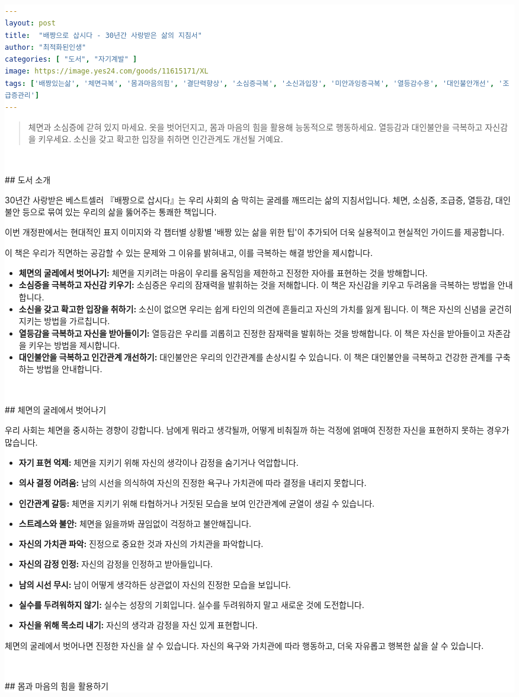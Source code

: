 ```yaml
---
layout: post
title:  "배짱으로 삽시다 - 30년간 사랑받은 삶의 지침서"
author: "최적화된인생"
categories: [ "도서", "자기계발" ]
image: https://image.yes24.com/goods/11615171/XL
tags: ['배짱있는삶', '체면극복', '몸과마음의힘', '결단력향상', '소심증극복', '소신과입장', '미안과잉증극복', '열등감수용', '대인불안개선', '조급증관리']
---
```

> 체면과 소심증에 갇혀 있지 마세요. 옷을 벗어던지고, 몸과 마음의 힘을 활용해 능동적으로 행동하세요.
열등감과 대인불안을 극복하고 자신감을 키우세요. 소신을 갖고 확고한 입장을 취하면 인간관계도 개선될 거예요.

<p>&nbsp;</p>
## 도서 소개

30년간 사랑받은 베스트셀러 『배짱으로 삽시다』는 우리 사회의 숨 막히는 굴레를 깨뜨리는 삶의 지침서입니다. 체면, 소심증, 조급증, 열등감, 대인불안 등으로 묶여 있는 우리의 삶을 뚫어주는 통쾌한 책입니다.

이번 개정판에서는 현대적인 표지 이미지와 각 챕터별 상황별 '배짱 있는 삶을 위한 팁'이 추가되어 더욱 실용적이고 현실적인 가이드를 제공합니다.

이 책은 우리가 직면하는 공감할 수 있는 문제와 그 이유를 밝혀내고, 이를 극복하는 해결 방안을 제시합니다.

- **체면의 굴레에서 벗어나기:** 체면을 지키려는 마음이 우리를 움직임을 제한하고 진정한 자아를 표현하는 것을 방해합니다.
- **소심증을 극복하고 자신감 키우기:** 소심증은 우리의 잠재력을 발휘하는 것을 저해합니다. 이 책은 자신감을 키우고 두려움을 극복하는 방법을 안내합니다.
- **소신을 갖고 확고한 입장을 취하기:** 소신이 없으면 우리는 쉽게 타인의 의견에 흔들리고 자신의 가치를 잃게 됩니다. 이 책은 자신의 신념을 굳건히 지키는 방법을 가르칩니다.
- **열등감을 극복하고 자신을 받아들이기:** 열등감은 우리를 괴롭히고 진정한 잠재력을 발휘하는 것을 방해합니다. 이 책은 자신을 받아들이고 자존감을 키우는 방법을 제시합니다.
- **대인불안을 극복하고 인간관계 개선하기:** 대인불안은 우리의 인간관계를 손상시킬 수 있습니다. 이 책은 대인불안을 극복하고 건강한 관계를 구축하는 방법을 안내합니다.

<p>&nbsp;</p>
## 체면의 굴레에서 벗어나기

우리 사회는 체면을 중시하는 경향이 강합니다. 남에게 뭐라고 생각될까, 어떻게 비춰질까 하는 걱정에 얽매여 진정한 자신을 표현하지 못하는 경우가 많습니다.



* **자기 표현 억제:** 체면을 지키기 위해 자신의 생각이나 감정을 숨기거나 억압합니다.
* **의사 결정 어려움:** 남의 시선을 의식하여 자신의 진정한 욕구나 가치관에 따라 결정을 내리지 못합니다.
* **인간관계 갈등:** 체면을 지키기 위해 타협하거나 거짓된 모습을 보여 인간관계에 균열이 생길 수 있습니다.
* **스트레스와 불안:** 체면을 잃을까봐 끊임없이 걱정하고 불안해집니다.



* **자신의 가치관 파악:** 진정으로 중요한 것과 자신의 가치관을 파악합니다.
* **자신의 감정 인정:** 자신의 감정을 인정하고 받아들입니다.
* **남의 시선 무시:** 남이 어떻게 생각하든 상관없이 자신의 진정한 모습을 보입니다.
* **실수를 두려워하지 않기:** 실수는 성장의 기회입니다. 실수를 두려워하지 말고 새로운 것에 도전합니다.
* **자신을 위해 목소리 내기:** 자신의 생각과 감정을 자신 있게 표현합니다.

체면의 굴레에서 벗어나면 진정한 자신을 살 수 있습니다. 자신의 욕구와 가치관에 따라 행동하고, 더욱 자유롭고 행복한 삶을 살 수 있습니다.

<p>&nbsp;</p>
## 몸과 마음의 힘을 활용하기
